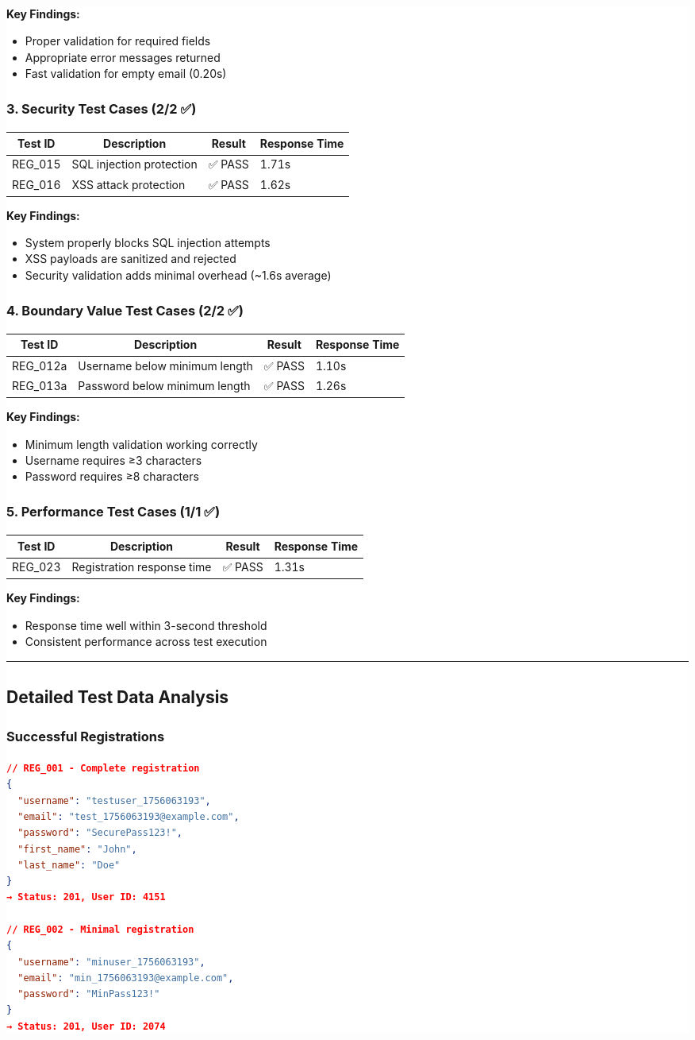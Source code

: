 **Key Findings:**
- Proper validation for required fields
- Appropriate error messages returned
- Fast validation for empty email (0.20s)

### 3. **Security Test Cases** (2/2 ✅)
| Test ID | Description | Result | Response Time |
|---------|-------------|--------|---------------|
| REG_015 | SQL injection protection | ✅ PASS | 1.71s |
| REG_016 | XSS attack protection | ✅ PASS | 1.62s |

**Key Findings:**
- System properly blocks SQL injection attempts
- XSS payloads are sanitized and rejected
- Security validation adds minimal overhead (~1.6s average)

### 4. **Boundary Value Test Cases** (2/2 ✅)
| Test ID | Description | Result | Response Time |
|---------|-------------|--------|---------------|
| REG_012a | Username below minimum length | ✅ PASS | 1.10s |
| REG_013a | Password below minimum length | ✅ PASS | 1.26s |

**Key Findings:**
- Minimum length validation working correctly
- Username requires ≥3 characters
- Password requires ≥8 characters

### 5. **Performance Test Cases** (1/1 ✅)
| Test ID | Description | Result | Response Time |
|---------|-------------|--------|---------------|
| REG_023 | Registration response time | ✅ PASS | 1.31s |

**Key Findings:**
- Response time well within 3-second threshold
- Consistent performance across test execution

---

## Detailed Test Data Analysis

### **Successful Registrations**
```json
// REG_001 - Complete registration
{
  "username": "testuser_1756063193",
  "email": "test_1756063193@example.com", 
  "password": "SecurePass123!",
  "first_name": "John",
  "last_name": "Doe"
}
→ Status: 201, User ID: 4151

// REG_002 - Minimal registration  
{
  "username": "minuser_1756063193",
  "email": "min_1756063193@example.com",
  "password": "MinPass123!"
}
→ Status: 201, User ID: 2074
```

